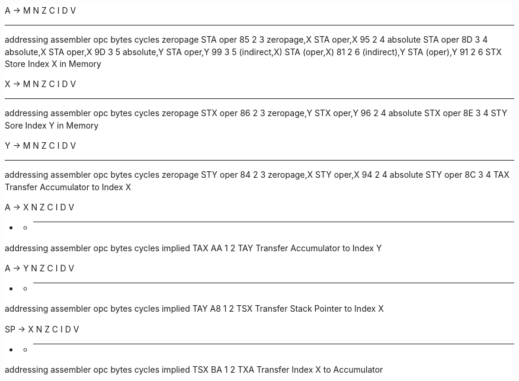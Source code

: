 A -> M
N	Z	C	I	D	V
-	-	-	-	-	-
addressing	assembler	opc	bytes	cycles
zeropage	STA oper	85	2	3
zeropage,X	STA oper,X	95	2	4
absolute	STA oper	8D	3	4
absolute,X	STA oper,X	9D	3	5
absolute,Y	STA oper,Y	99	3	5
(indirect,X)	STA (oper,X)	81	2	6
(indirect),Y	STA (oper),Y	91	2	6
STX
Store Index X in Memory

X -> M
N	Z	C	I	D	V
-	-	-	-	-	-
addressing	assembler	opc	bytes	cycles
zeropage	STX oper	86	2	3
zeropage,Y	STX oper,Y	96	2	4
absolute	STX oper	8E	3	4
STY
Sore Index Y in Memory

Y -> M
N	Z	C	I	D	V
-	-	-	-	-	-
addressing	assembler	opc	bytes	cycles
zeropage	STY oper	84	2	3
zeropage,X	STY oper,X	94	2	4
absolute	STY oper	8C	3	4
TAX
Transfer Accumulator to Index X

A -> X
N	Z	C	I	D	V
+	+	-	-	-	-
addressing	assembler	opc	bytes	cycles
implied	TAX	AA	1	2
TAY
Transfer Accumulator to Index Y

A -> Y
N	Z	C	I	D	V
+	+	-	-	-	-
addressing	assembler	opc	bytes	cycles
implied	TAY	A8	1	2
TSX
Transfer Stack Pointer to Index X

SP -> X
N	Z	C	I	D	V
+	+	-	-	-	-
addressing	assembler	opc	bytes	cycles
implied	TSX	BA	1	2
TXA
Transfer Index X to Accumulator
